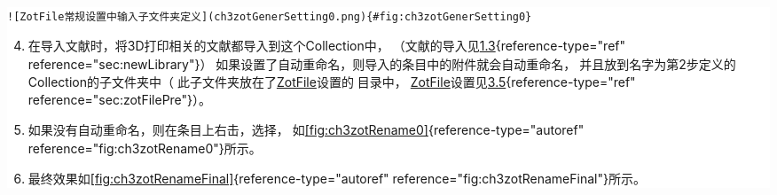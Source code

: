     ![ZotFile常规设置中输入子文件夹定义](ch3zotGenerSetting0.png){#fig:ch3zotGenerSetting0}

4.  在导入文献时，将3D打印相关的文献都导入到这个Collection中， （文献的导入见[1.3](#sec:newLibrary){reference-type="ref" reference="sec:newLibrary"}） 如果设置了自动重命名，则导入的条目中的附件就会自动重命名， 并且放到名字为第2步定义的Collection的子文件夹中（ 此子文件夹放在了[ZotFile](http://zotfile.com/)设置的 目录中， [ZotFile](http://zotfile.com/)设置见[3.5](#sec:zotFilePre){reference-type="ref" reference="sec:zotFilePre"}）。

5.  如果没有自动重命名，则在条目上右击，选择， 如[\[fig:ch3zotRename0\]](#fig:ch3zotRename0){reference-type="autoref" reference="fig:ch3zotRename0"}所示。

6.  最终效果如[\[fig:ch3zotRenameFinal\]](#fig:ch3zotRenameFinal){reference-type="autoref" reference="fig:ch3zotRenameFinal"}所示。
